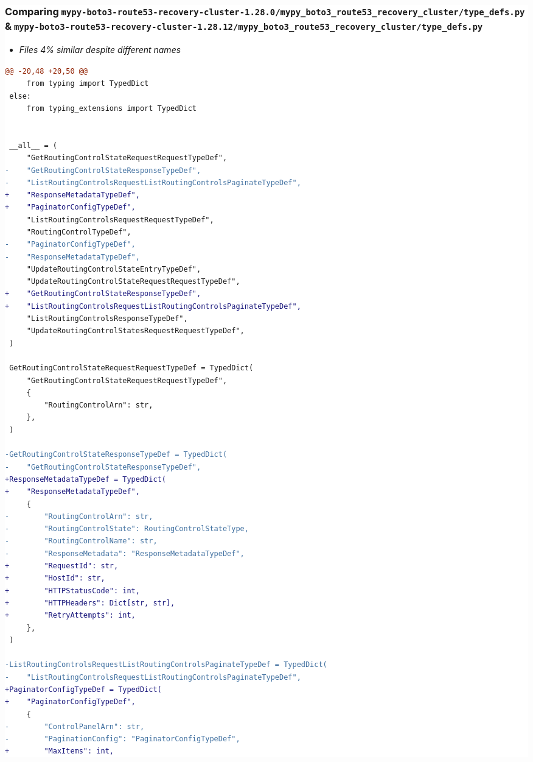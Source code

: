 ### Comparing `mypy-boto3-route53-recovery-cluster-1.28.0/mypy_boto3_route53_recovery_cluster/type_defs.py` & `mypy-boto3-route53-recovery-cluster-1.28.12/mypy_boto3_route53_recovery_cluster/type_defs.py`

 * *Files 4% similar despite different names*

```diff
@@ -20,48 +20,50 @@
     from typing import TypedDict
 else:
     from typing_extensions import TypedDict
 
 
 __all__ = (
     "GetRoutingControlStateRequestRequestTypeDef",
-    "GetRoutingControlStateResponseTypeDef",
-    "ListRoutingControlsRequestListRoutingControlsPaginateTypeDef",
+    "ResponseMetadataTypeDef",
+    "PaginatorConfigTypeDef",
     "ListRoutingControlsRequestRequestTypeDef",
     "RoutingControlTypeDef",
-    "PaginatorConfigTypeDef",
-    "ResponseMetadataTypeDef",
     "UpdateRoutingControlStateEntryTypeDef",
     "UpdateRoutingControlStateRequestRequestTypeDef",
+    "GetRoutingControlStateResponseTypeDef",
+    "ListRoutingControlsRequestListRoutingControlsPaginateTypeDef",
     "ListRoutingControlsResponseTypeDef",
     "UpdateRoutingControlStatesRequestRequestTypeDef",
 )
 
 GetRoutingControlStateRequestRequestTypeDef = TypedDict(
     "GetRoutingControlStateRequestRequestTypeDef",
     {
         "RoutingControlArn": str,
     },
 )
 
-GetRoutingControlStateResponseTypeDef = TypedDict(
-    "GetRoutingControlStateResponseTypeDef",
+ResponseMetadataTypeDef = TypedDict(
+    "ResponseMetadataTypeDef",
     {
-        "RoutingControlArn": str,
-        "RoutingControlState": RoutingControlStateType,
-        "RoutingControlName": str,
-        "ResponseMetadata": "ResponseMetadataTypeDef",
+        "RequestId": str,
+        "HostId": str,
+        "HTTPStatusCode": int,
+        "HTTPHeaders": Dict[str, str],
+        "RetryAttempts": int,
     },
 )
 
-ListRoutingControlsRequestListRoutingControlsPaginateTypeDef = TypedDict(
-    "ListRoutingControlsRequestListRoutingControlsPaginateTypeDef",
+PaginatorConfigTypeDef = TypedDict(
+    "PaginatorConfigTypeDef",
     {
-        "ControlPanelArn": str,
-        "PaginationConfig": "PaginatorConfigTypeDef",
+        "MaxItems": int,
```